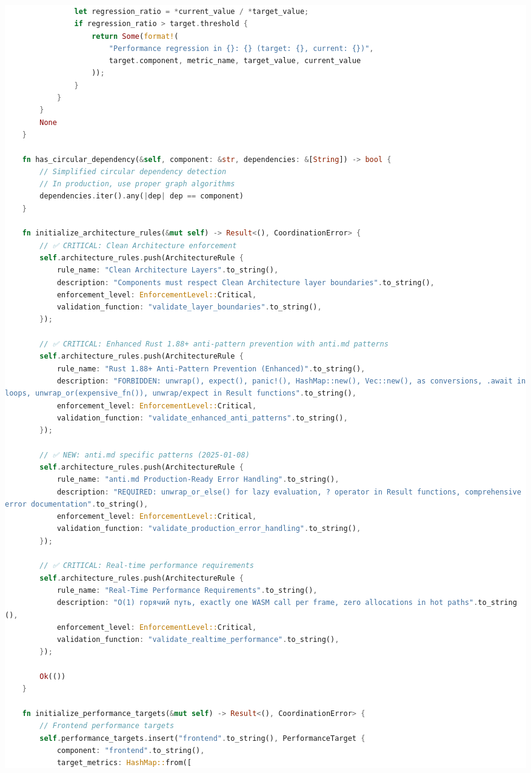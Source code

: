 ```rust
                let regression_ratio = *current_value / *target_value;
                if regression_ratio > target.threshold {
                    return Some(format!(
                        "Performance regression in {}: {} (target: {}, current: {})",
                        target.component, metric_name, target_value, current_value
                    ));
                }
            }
        }
        None
    }
    
    fn has_circular_dependency(&self, component: &str, dependencies: &[String]) -> bool {
        // Simplified circular dependency detection
        // In production, use proper graph algorithms
        dependencies.iter().any(|dep| dep == component)
    }
    
    fn initialize_architecture_rules(&mut self) -> Result<(), CoordinationError> {
        // ✅ CRITICAL: Clean Architecture enforcement
        self.architecture_rules.push(ArchitectureRule {
            rule_name: "Clean Architecture Layers".to_string(),
            description: "Components must respect Clean Architecture layer boundaries".to_string(),
            enforcement_level: EnforcementLevel::Critical,
            validation_function: "validate_layer_boundaries".to_string(),
        });
        
        // ✅ CRITICAL: Enhanced Rust 1.88+ anti-pattern prevention with anti.md patterns
        self.architecture_rules.push(ArchitectureRule {
            rule_name: "Rust 1.88+ Anti-Pattern Prevention (Enhanced)".to_string(),
            description: "FORBIDDEN: unwrap(), expect(), panic!(), HashMap::new(), Vec::new(), as conversions, .await in loops, unwrap_or(expensive_fn()), unwrap/expect in Result functions".to_string(),
            enforcement_level: EnforcementLevel::Critical,
            validation_function: "validate_enhanced_anti_patterns".to_string(),
        });
        
        // ✅ NEW: anti.md specific patterns (2025-01-08)
        self.architecture_rules.push(ArchitectureRule {
            rule_name: "anti.md Production-Ready Error Handling".to_string(),
            description: "REQUIRED: unwrap_or_else() for lazy evaluation, ? operator in Result functions, comprehensive error documentation".to_string(),
            enforcement_level: EnforcementLevel::Critical,
            validation_function: "validate_production_error_handling".to_string(),
        });
        
        // ✅ CRITICAL: Real-time performance requirements
        self.architecture_rules.push(ArchitectureRule {
            rule_name: "Real-Time Performance Requirements".to_string(),
            description: "O(1) горячий путь, exactly one WASM call per frame, zero allocations in hot paths".to_string(),
            enforcement_level: EnforcementLevel::Critical,
            validation_function: "validate_realtime_performance".to_string(),
        });
        
        Ok(())
    }
    
    fn initialize_performance_targets(&mut self) -> Result<(), CoordinationError> {
        // Frontend performance targets
        self.performance_targets.insert("frontend".to_string(), PerformanceTarget {
            component: "frontend".to_string(),
            target_metrics: HashMap::from([
```